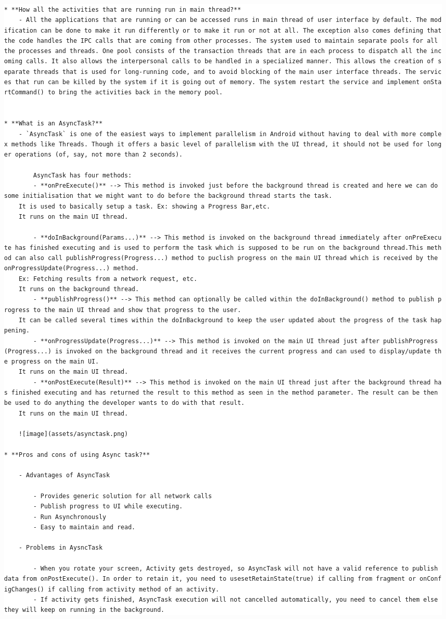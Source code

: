```
* **How all the activities that are running run in main thread?**
    - All the applications that are running or can be accessed runs in main thread of user interface by default. The modification can be done to make it run differently or to make it run or not at all. The exception also comes defining that the code handles the IPC calls that are coming from other processes. The system used to maintain separate pools for all the processes and threads. One pool consists of the transaction threads that are in each process to dispatch all the incoming calls. It also allows the interpersonal calls to be handled in a specialized manner. This allows the creation of separate threads that is used for long-running code, and to avoid blocking of the main user interface threads. The services that run can be killed by the system if it is going out of memory. The system restart the service and implement onStartCommand() to bring the activities back in the memory pool.


* **What is an AsyncTask?**
    - `AsyncTask` is one of the easiest ways to implement parallelism in Android without having to deal with more complex methods like Threads. Though it offers a basic level of parallelism with the UI thread, it should not be used for longer operations (of, say, not more than 2 seconds).

        AsyncTask has four methods: 
        - **onPreExecute()** --> This method is invoked just before the background thread is created and here we can do some initialisation that we might want to do before the background thread starts the task.
    It is used to basically setup a task. Ex: showing a Progress Bar,etc.
    It runs on the main UI thread.
    
        - **doInBackground(Params...)** --> This method is invoked on the background thread immediately after onPreExecute has finished executing and is used to perform the task which is supposed to be run on the background thread.This method can also call publishProgress(Progress...) method to puclish progress on the main UI thread which is received by the onProgressUpdate(Progress...) method.
    Ex: Fetching results from a network request, etc. 
    It runs on the background thread.
        - **publishProgress()** --> This method can optionally be called within the doInBackground() method to publish progress to the main UI thread and show that progress to the user.
    It can be called several times within the doInBackground to keep the user updated about the progress of the task happening.
        - **onProgressUpdate(Progress...)** --> This method is invoked on the main UI thread just after publishProgress(Progress...) is invoked on the background thread and it receives the current progress and can used to display/update the progress on the main UI. 
    It runs on the main UI thread.
        - **onPostExecute(Result)** --> This method is invoked on the main UI thread just after the background thread has finished executing and has returned the result to this method as seen in the method parameter. The result can be then be used to do anything the developer wants to do with that result. 
    It runs on the main UI thread.

    ![image](assets/asynctask.png)

* **Pros and cons of using Async task?**

    - Advantages of AsyncTask

        - Provides generic solution for all network calls
        - Publish progress to UI while executing.
        - Run Asynchronously
        - Easy to maintain and read.

    - Problems in AysncTask

        - When you rotate your screen, Activity gets destroyed, so AsyncTask will not have a valid reference to publish data from onPostExecute(). In order to retain it, you need to usesetRetainState(true) if calling from fragment or onConfigChanges() if calling from activity method of an activity.
        - If activity gets finished, AsyncTask execution will not cancelled automatically, you need to cancel them else they will keep on running in the background.
```